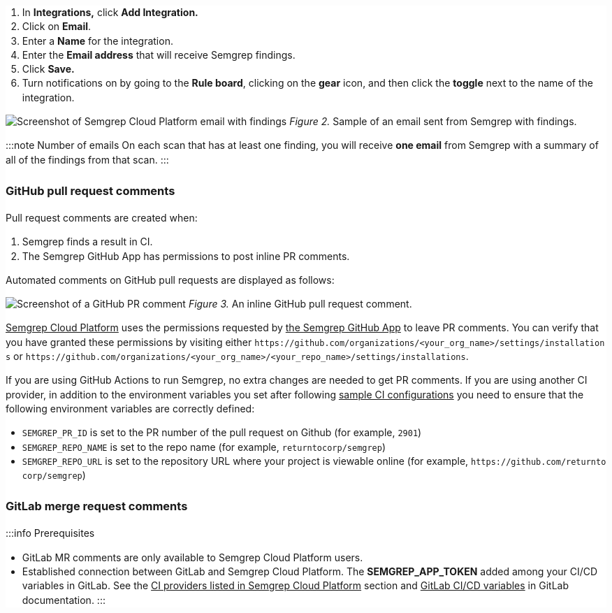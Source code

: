1. In **Integrations,** click **Add Integration.**
2. Click on **Email**.
3. Enter a **Name** for the integration.
4. Enter the **Email address** that will receive Semgrep findings.
5. Click **Save.**
6. Turn notifications on by going to the **Rule board**, clicking on the <i class="fa-solid fa-gear"></i> **gear** icon, and then click the <i class="fa-solid fa-toggle-large-on"></i> **toggle** next to the name of the integration.

![Screenshot of Semgrep Cloud Platform email with findings ](/img/integrations-email-findings.png#bordered)
*Figure 2.* Sample of an email sent from Semgrep with findings.

:::note Number of emails
On each scan that has at least one finding, you will receive **one email** from Semgrep with a summary of all of the findings from that scan.
:::

### GitHub pull request comments

Pull request comments are created when:

1. Semgrep finds a result in CI.
2. The Semgrep GitHub App has permissions to post inline PR comments.

Automated comments on GitHub pull requests are displayed as follows:

![Screenshot of a GitHub PR comment](/img/semgrep-pull-request.png#bordered)
*Figure 3.* An inline GitHub pull request comment.

[Semgrep Cloud Platform](https://semgrep.dev/manage) uses the permissions requested by [the Semgrep GitHub App](https://github.com/marketplace/semgrep-dev) to leave PR comments. You can verify that you have granted these permissions by visiting either `https://github.com/organizations/<your_org_name>/settings/installations` or `https://github.com/organizations/<your_org_name>/<your_repo_name>/settings/installations`.

If you are using GitHub Actions to run Semgrep, no extra changes are needed to get PR comments. If you are using another CI provider, in addition to the environment variables you set after following [sample CI configurations](/semgrep-ci/sample-ci-configs/) you need to ensure that the following environment variables are correctly defined:

- `SEMGREP_PR_ID` is set to the PR number of the pull request on Github (for example, `2901`)
- `SEMGREP_REPO_NAME` is set to the repo name (for example, `returntocorp/semgrep`)
- `SEMGREP_REPO_URL` is set to the repository URL where your project is viewable online (for example, `https://github.com/returntocorp/semgrep`)

### GitLab merge request comments

:::info Prerequisites
- GitLab MR comments are only available to Semgrep Cloud Platform users.
- Established connection between GitLab and Semgrep Cloud Platform. The **SEMGREP_APP_TOKEN** added among your CI/CD variables in GitLab. See the [CI providers listed in Semgrep Cloud Platform](/semgrep-ci/running-semgrep-ci-with-semgrep-cloud-platform/#ci-providers-listed-in-semgrep-cloud-platform) section and [GitLab CI/CD variables](https://docs.gitlab.com/ee/ci/variables/) in GitLab documentation.
:::
